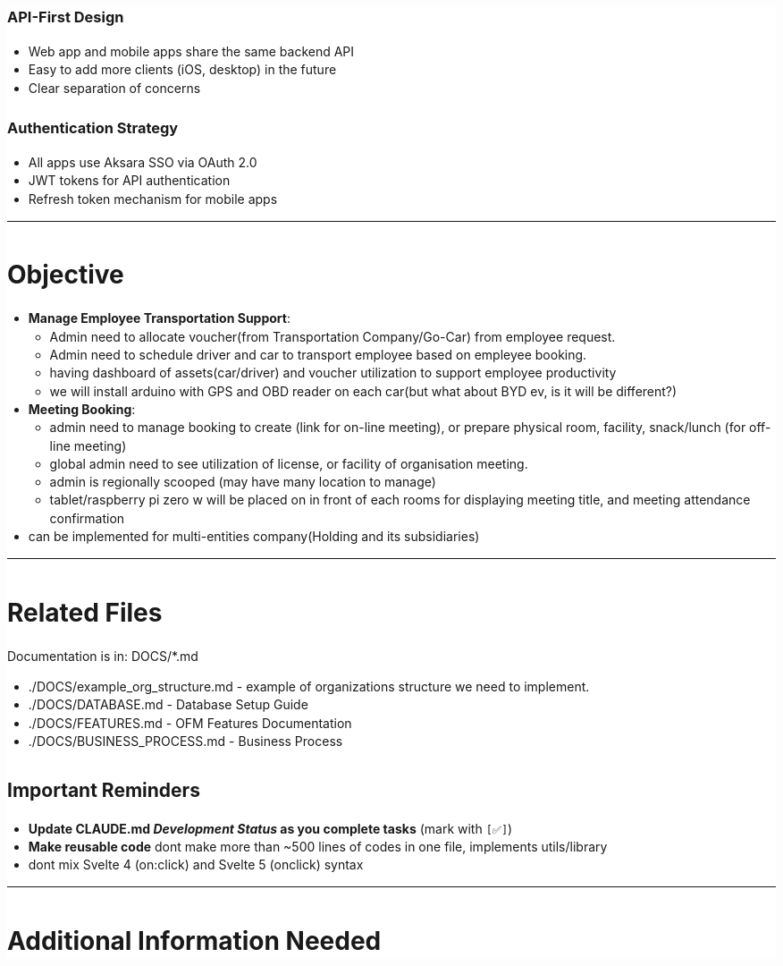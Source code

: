 ### API-First Design
- Web app and mobile apps share the same backend API
- Easy to add more clients (iOS, desktop) in the future
- Clear separation of concerns

### Authentication Strategy
- All apps use Aksara SSO via OAuth 2.0
- JWT tokens for API authentication
- Refresh token mechanism for mobile apps

---

# Objective

- **Manage Employee Transportation Support**:
    - Admin need to allocate voucher(from Transportation Company/Go-Car) from employee request.
    - Admin need to schedule driver and car to transport employee based on empleyee booking.
    - having dashboard of assets(car/driver) and voucher utilization to support employee productivity
    - we will install arduino with GPS and OBD reader on each car(but what about BYD ev, is it will be different?)
- **Meeting Booking**:
    - admin need to manage booking to create (link for on-line meeting), or prepare physical room, facility, snack/lunch (for off-line meeting)
    - global admin need to see utilization of license, or facility of organisation meeting.
    - admin is regionally scooped (may have many location to manage)
    - tablet/raspberry pi zero w will be placed on in front of each rooms for displaying meeting title, and meeting attendance confirmation
- can be implemented for multi-entities company(Holding and its subsidiaries)

---

# Related Files
Documentation is in: DOCS/*.md

- ./DOCS/example_org_structure.md - example of organizations structure we need to implement.
- ./DOCS/DATABASE.md - Database Setup Guide
- ./DOCS/FEATURES.md - OFM Features Documentation
- ./DOCS/BUSINESS_PROCESS.md - Business Process


## Important Reminders

- **Update CLAUDE.md _Development Status_ as you complete tasks** (mark with `[✅]`)
- **Make reusable code** dont make more than ~500 lines of codes in one file, implements utils/library
- dont mix Svelte 4 (on:click) and Svelte 5 (onclick) syntax

---

# Additional Information Needed
